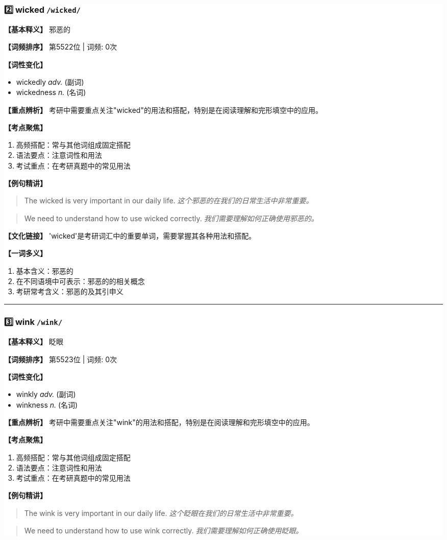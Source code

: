 ### 2️⃣ wicked `/wicked/`

**【基本释义】** 邪恶的

**【词频排序】** 第5522位 | 词频: 0次

**【词性变化】**
- wickedly *adv.* (副词)
- wickedness *n.* (名词)

**【重点辨析】**
考研中需要重点关注"wicked"的用法和搭配，特别是在阅读理解和完形填空中的应用。

**【考点聚焦】**
1. 高频搭配：常与其他词组成固定搭配
2. 语法要点：注意词性和用法
3. 考试重点：在考研真题中的常见用法

**【例句精讲】**
> The wicked is very important in our daily life.
> *这个邪恶的在我们的日常生活中非常重要。*

> We need to understand how to use wicked correctly.
> *我们需要理解如何正确使用邪恶的。*

**【文化链接】**
'wicked'是考研词汇中的重要单词，需要掌握其各种用法和搭配。

**【一词多义】**
1. 基本含义：邪恶的
2. 在不同语境中可表示：邪恶的的相关概念
3. 考研常考含义：邪恶的及其引申义

---
### 3️⃣ wink `/wink/`

**【基本释义】** 眨眼

**【词频排序】** 第5523位 | 词频: 0次

**【词性变化】**
- winkly *adv.* (副词)
- winkness *n.* (名词)

**【重点辨析】**
考研中需要重点关注"wink"的用法和搭配，特别是在阅读理解和完形填空中的应用。

**【考点聚焦】**
1. 高频搭配：常与其他词组成固定搭配
2. 语法要点：注意词性和用法
3. 考试重点：在考研真题中的常见用法

**【例句精讲】**
> The wink is very important in our daily life.
> *这个眨眼在我们的日常生活中非常重要。*

> We need to understand how to use wink correctly.
> *我们需要理解如何正确使用眨眼。*
